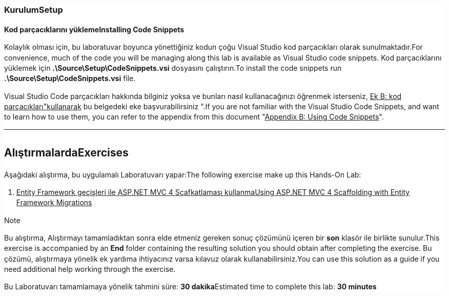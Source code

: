 <a id="Setup"></a>

<a id="Setup"></a>
### <a name="setup"></a><span data-ttu-id="3bea7-123">Kurulum</span><span class="sxs-lookup"><span data-stu-id="3bea7-123">Setup</span></span>

<span data-ttu-id="3bea7-124">**Kod parçacıklarını yükleme**</span><span class="sxs-lookup"><span data-stu-id="3bea7-124">**Installing Code Snippets**</span></span>

<span data-ttu-id="3bea7-125">Kolaylık olması için, bu laboratuvar boyunca yönettiğiniz kodun çoğu Visual Studio kod parçacıkları olarak sunulmaktadır.</span><span class="sxs-lookup"><span data-stu-id="3bea7-125">For convenience, much of the code you will be managing along this lab is available as Visual Studio code snippets.</span></span> <span data-ttu-id="3bea7-126">Kod parçacıklarını yüklemek için **.\Source\Setup\CodeSnippets.vsi** dosyasını çalıştırın.</span><span class="sxs-lookup"><span data-stu-id="3bea7-126">To install the code snippets run **.\Source\Setup\CodeSnippets.vsi** file.</span></span>

<span data-ttu-id="3bea7-127">Visual Studio Code parçacıkları hakkında bilginiz yoksa ve bunları nasıl kullanacağınızı öğrenmek isterseniz, [Ek B: kod parçacıkları&quot;kullanarak](#AppendixB) bu belgedeki eke başvurabilirsiniz &quot;.</span><span class="sxs-lookup"><span data-stu-id="3bea7-127">If you are not familiar with the Visual Studio Code Snippets, and want to learn how to use them, you can refer to the appendix from this document &quot;[Appendix B: Using Code Snippets](#AppendixB)&quot;.</span></span>

---

<a id="Exercises"></a>

<a id="Exercises"></a>
## <a name="exercises"></a><span data-ttu-id="3bea7-128">Alıştırmalarda</span><span class="sxs-lookup"><span data-stu-id="3bea7-128">Exercises</span></span>

<span data-ttu-id="3bea7-129">Aşağıdaki alıştırma, bu uygulamalı Laboratuvarı yapar:</span><span class="sxs-lookup"><span data-stu-id="3bea7-129">The following exercise make up this Hands-On Lab:</span></span>

1. [<span data-ttu-id="3bea7-130">Entity Framework geçişleri ile ASP.NET MVC 4 Scafkatlaması kullanma</span><span class="sxs-lookup"><span data-stu-id="3bea7-130">Using ASP.NET MVC 4 Scaffolding with Entity Framework Migrations</span></span>](#Exercise1)

> [!NOTE]
> <span data-ttu-id="3bea7-131">Bu alıştırma, Alıştırmayı tamamladıktan sonra elde etmeniz gereken sonuç çözümünü içeren bir **son** klasör ile birlikte sunulur.</span><span class="sxs-lookup"><span data-stu-id="3bea7-131">This exercise is accompanied by an **End** folder containing the resulting solution you should obtain after completing the exercise.</span></span> <span data-ttu-id="3bea7-132">Bu çözümü, alıştırmaya yönelik ek yardıma ihtiyacınız varsa kılavuz olarak kullanabilirsiniz.</span><span class="sxs-lookup"><span data-stu-id="3bea7-132">You can use this solution as a guide if you need additional help working through the exercise.</span></span>

<span data-ttu-id="3bea7-133">Bu Laboratuvarı tamamlamaya yönelik tahmini süre: **30 dakika**</span><span class="sxs-lookup"><span data-stu-id="3bea7-133">Estimated time to complete this lab: **30 minutes**</span></span>
